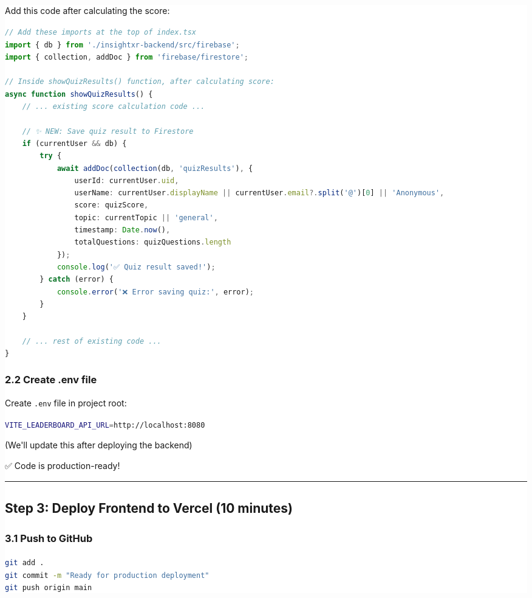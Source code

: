 Add this code after calculating the score:

```typescript
// Add these imports at the top of index.tsx
import { db } from './insightxr-backend/src/firebase';
import { collection, addDoc } from 'firebase/firestore';

// Inside showQuizResults() function, after calculating score:
async function showQuizResults() {
    // ... existing score calculation code ...
    
    // ✨ NEW: Save quiz result to Firestore
    if (currentUser && db) {
        try {
            await addDoc(collection(db, 'quizResults'), {
                userId: currentUser.uid,
                userName: currentUser.displayName || currentUser.email?.split('@')[0] || 'Anonymous',
                score: quizScore,
                topic: currentTopic || 'general',
                timestamp: Date.now(),
                totalQuestions: quizQuestions.length
            });
            console.log('✅ Quiz result saved!');
        } catch (error) {
            console.error('❌ Error saving quiz:', error);
        }
    }
    
    // ... rest of existing code ...
}
```

### 2.2 Create .env file

Create `.env` file in project root:
```bash
VITE_LEADERBOARD_API_URL=http://localhost:8080
```

(We'll update this after deploying the backend)

✅ Code is production-ready!

---

## Step 3: Deploy Frontend to Vercel (10 minutes)

### 3.1 Push to GitHub
```bash
git add .
git commit -m "Ready for production deployment"
git push origin main
```
